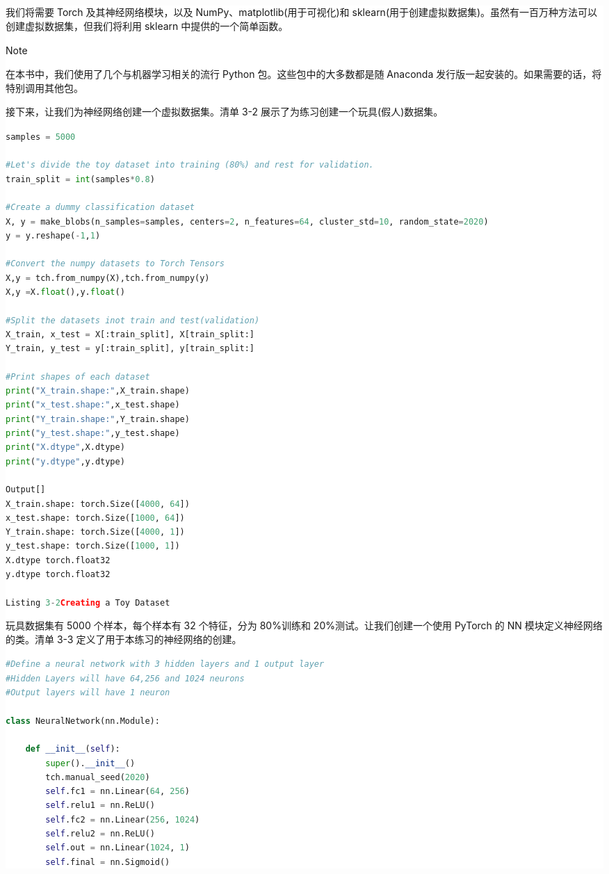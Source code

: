 我们将需要 Torch 及其神经网络模块，以及 NumPy、matplotlib(用于可视化)和 sklearn(用于创建虚拟数据集)。虽然有一百万种方法可以创建虚拟数据集，但我们将利用 sklearn 中提供的一个简单函数。

Note

在本书中，我们使用了几个与机器学习相关的流行 Python 包。这些包中的大多数都是随 Anaconda 发行版一起安装的。如果需要的话，将特别调用其他包。

接下来，让我们为神经网络创建一个虚拟数据集。清单 3-2 展示了为练习创建一个玩具(假人)数据集。

```py
samples = 5000

#Let's divide the toy dataset into training (80%) and rest for validation.
train_split = int(samples*0.8)

#Create a dummy classification dataset
X, y = make_blobs(n_samples=samples, centers=2, n_features=64, cluster_std=10, random_state=2020)
y = y.reshape(-1,1)

#Convert the numpy datasets to Torch Tensors
X,y = tch.from_numpy(X),tch.from_numpy(y)
X,y =X.float(),y.float()

#Split the datasets inot train and test(validation)
X_train, x_test = X[:train_split], X[train_split:]
Y_train, y_test = y[:train_split], y[train_split:]

#Print shapes of each dataset
print("X_train.shape:",X_train.shape)
print("x_test.shape:",x_test.shape)
print("Y_train.shape:",Y_train.shape)
print("y_test.shape:",y_test.shape)
print("X.dtype",X.dtype)
print("y.dtype",y.dtype)

Output[]
X_train.shape: torch.Size([4000, 64])
x_test.shape: torch.Size([1000, 64])
Y_train.shape: torch.Size([4000, 1])
y_test.shape: torch.Size([1000, 1])
X.dtype torch.float32
y.dtype torch.float32

Listing 3-2Creating a Toy Dataset

```

玩具数据集有 5000 个样本，每个样本有 32 个特征，分为 80%训练和 20%测试。让我们创建一个使用 PyTorch 的 NN 模块定义神经网络的类。清单 3-3 定义了用于本练习的神经网络的创建。

```py
#Define a neural network with 3 hidden layers and 1 output layer
#Hidden Layers will have 64,256 and 1024 neurons
#Output layers will have 1 neuron

class NeuralNetwork(nn.Module):

    def __init__(self):
        super().__init__()
        tch.manual_seed(2020)
        self.fc1 = nn.Linear(64, 256)
        self.relu1 = nn.ReLU()
        self.fc2 = nn.Linear(256, 1024)
        self.relu2 = nn.ReLU()
        self.out = nn.Linear(1024, 1)
        self.final = nn.Sigmoid()

```